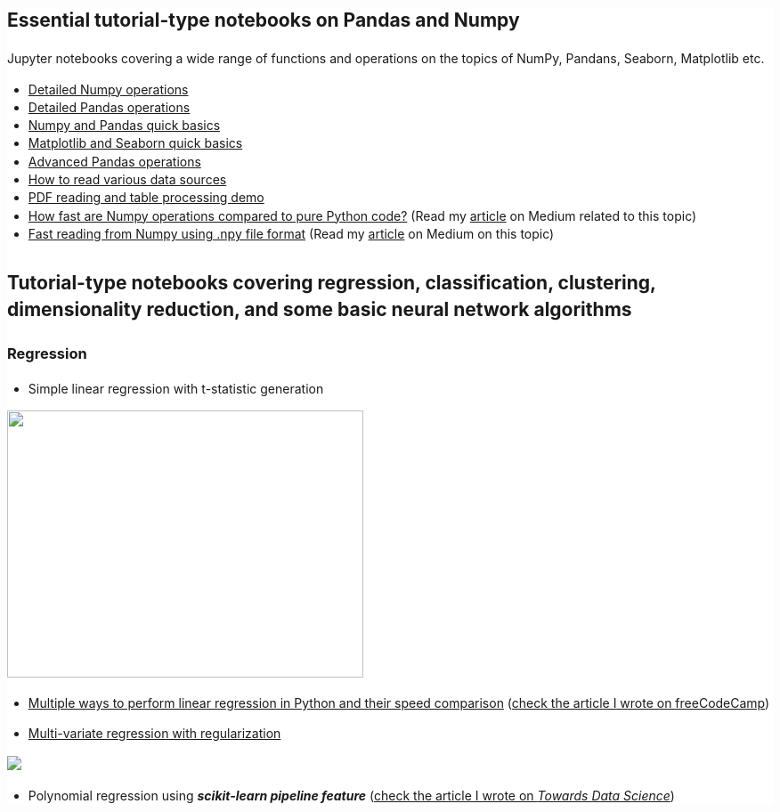 ## Essential tutorial-type notebooks on Pandas and Numpy
Jupyter notebooks covering a wide range of functions and operations on the topics of NumPy, Pandans, Seaborn, Matplotlib etc.

* [Detailed Numpy operations](https://github.com/tirthajyoti/Machine-Learning-with-Python/blob/master/Pandas%20and%20Numpy/Numpy_operations.ipynb)
* [Detailed Pandas operations](https://github.com/tirthajyoti/Machine-Learning-with-Python/blob/master/Pandas%20and%20Numpy/Pandas_Operations.ipynb)
* [Numpy and Pandas quick basics](https://github.com/tirthajyoti/Machine-Learning-with-Python/blob/master/Pandas%20and%20Numpy/Numpy_Pandas_Quick.ipynb)
* [Matplotlib and Seaborn quick basics](https://github.com/tirthajyoti/Machine-Learning-with-Python/blob/master/Pandas%20and%20Numpy/Matplotlib_Seaborn_basics.ipynb)
* [Advanced Pandas operations](https://github.com/tirthajyoti/Machine-Learning-with-Python/blob/master/Pandas%20and%20Numpy/Advanced%20Pandas%20Operations.ipynb)
* [How to read various data sources](https://github.com/tirthajyoti/Machine-Learning-with-Python/blob/master/Pandas%20and%20Numpy/Read_data_various_sources/How%20to%20read%20various%20sources%20in%20a%20DataFrame.ipynb)
* [PDF reading and table processing demo](https://github.com/tirthajyoti/Machine-Learning-with-Python/blob/master/Pandas%20and%20Numpy/Read_data_various_sources/PDF%20table%20reading%20and%20processing%20demo.ipynb)
* [How fast are Numpy operations compared to pure Python code?](https://github.com/tirthajyoti/Machine-Learning-with-Python/blob/master/Pandas%20and%20Numpy/How%20fast%20are%20NumPy%20ops.ipynb) (Read my [article](https://towardsdatascience.com/why-you-should-forget-for-loop-for-data-science-code-and-embrace-vectorization-696632622d5f) on Medium related to this topic)
* [Fast reading from Numpy using .npy file format](https://github.com/tirthajyoti/Machine-Learning-with-Python/blob/master/Pandas%20and%20Numpy/Numpy_Reading.ipynb) (Read my [article](https://towardsdatascience.com/why-you-should-start-using-npy-file-more-often-df2a13cc0161) on Medium on this topic)

## Tutorial-type notebooks covering regression, classification, clustering, dimensionality reduction, and some basic neural network algorithms

### Regression
* Simple linear regression with t-statistic generation
<img src="https://slideplayer.com/slide/6053182/20/images/10/Simple+Linear+Regression+Model.jpg" width="400" height="300"/>

* [Multiple ways to perform linear regression in Python and their speed comparison](https://github.com/tirthajyoti/Machine-Learning-with-Python/blob/master/Regression/Linear_Regression_Methods.ipynb) ([check the article I wrote on freeCodeCamp](https://medium.freecodecamp.org/data-science-with-python-8-ways-to-do-linear-regression-and-measure-their-speed-b5577d75f8b))

* [Multi-variate regression with regularization](https://github.com/tirthajyoti/Machine-Learning-with-Python/blob/master/Regression/Multi-variate%20LASSO%20regression%20with%20CV.ipynb)
<img src="https://upload.wikimedia.org/wikipedia/commons/thumb/f/f8/L1_and_L2_balls.svg/300px-L1_and_L2_balls.svg.png"/>

* Polynomial regression using ***scikit-learn pipeline feature*** ([check the article I wrote on *Towards Data Science*](https://towardsdatascience.com/machine-learning-with-python-easy-and-robust-method-to-fit-nonlinear-data-19e8a1ddbd49))
